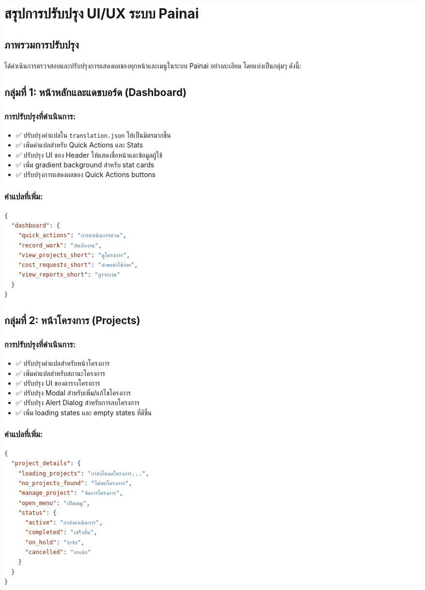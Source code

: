# สรุปการปรับปรุง UI/UX ระบบ Painai

## ภาพรวมการปรับปรุง

ได้ดำเนินการตรวจสอบและปรับปรุงการแสดงผลของทุกหน้าและเมนูในระบบ Painai อย่างละเอียด โดยแบ่งเป็นกลุ่มๆ ดังนี้:

## กลุ่มที่ 1: หน้าหลักและแดชบอร์ด (Dashboard)

### การปรับปรุงที่ดำเนินการ:
- ✅ ปรับปรุงคำแปลใน `translation.json` ให้เป็นมิตรมากขึ้น
- ✅ เพิ่มคำแปลสำหรับ Quick Actions และ Stats
- ✅ ปรับปรุง UI ของ Header ให้แสดงชื่อหน้าและข้อมูลผู้ใช้
- ✅ เพิ่ม gradient background สำหรับ stat cards
- ✅ ปรับปรุงการแสดงผลของ Quick Actions buttons

### คำแปลที่เพิ่ม:
```json
{
  "dashboard": {
    "quick_actions": "การดำเนินการด่วน",
    "record_work": "บันทึกงาน",
    "view_projects_short": "ดูโครงการ",
    "cost_requests_short": "คำขอค่าใช้จ่าย",
    "view_reports_short": "ดูรายงาน"
  }
}
```

## กลุ่มที่ 2: หน้าโครงการ (Projects)

### การปรับปรุงที่ดำเนินการ:
- ✅ ปรับปรุงคำแปลสำหรับหน้าโครงการ
- ✅ เพิ่มคำแปลสำหรับสถานะโครงการ
- ✅ ปรับปรุง UI ของตารางโครงการ
- ✅ ปรับปรุง Modal สำหรับเพิ่ม/แก้ไขโครงการ
- ✅ ปรับปรุง Alert Dialog สำหรับการลบโครงการ
- ✅ เพิ่ม loading states และ empty states ที่ดีขึ้น

### คำแปลที่เพิ่ม:
```json
{
  "project_details": {
    "loading_projects": "กำลังโหลดโครงการ...",
    "no_projects_found": "ไม่พบโครงการ",
    "manage_project": "จัดการโครงการ",
    "open_menu": "เปิดเมนู",
    "status": {
      "active": "กำลังดำเนินการ",
      "completed": "เสร็จสิ้น",
      "on_hold": "ระงับ",
      "cancelled": "ยกเลิก"
    }
  }
}
```
